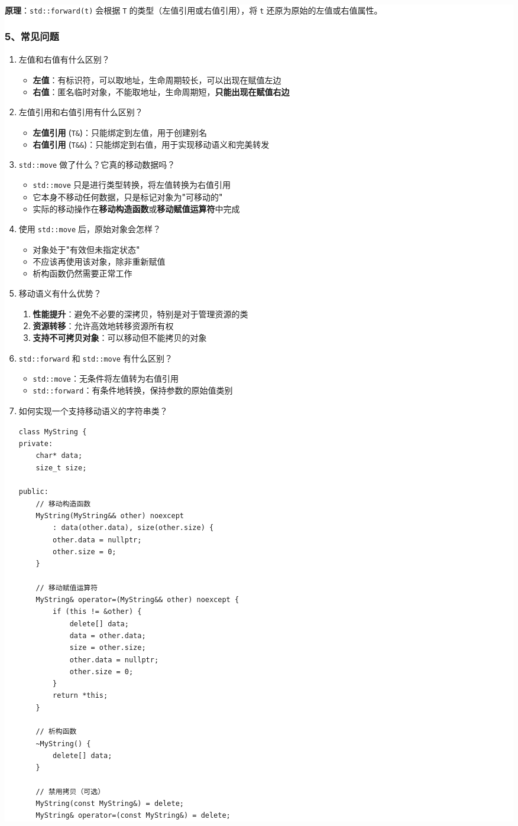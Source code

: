 **原理**：`std::forward(t)` 会根据 `T` 的类型（左值引用或右值引用），将 `t` 还原为原始的左值或右值属性。

### 5、常见问题

1. 左值和右值有什么区别？

   * **左值**：有标识符，可以取地址，生命周期较长，可以出现在赋值左边
   * **右值**：匿名临时对象，不能取地址，生命周期短，**只能出现在赋值右边**
2. 左值引用和右值引用有什么区别？

   * **左值引用** (`T&`)：只能绑定到左值，用于创建别名
   * **右值引用** (`T&&`)：只能绑定到右值，用于实现移动语义和完美转发
3. `std::move` 做了什么？它真的移动数据吗？

   * `std::move` 只是进行类型转换，将左值转换为右值引用
   * 它本身不移动任何数据，只是标记对象为"可移动的"
   * 实际的移动操作在**移动构造函数**或**移动赋值运算符**中完成
4. 使用 `std::move` 后，原始对象会怎样？

   * 对象处于"有效但未指定状态"
   * 不应该再使用该对象，除非重新赋值
   * 析构函数仍然需要正常工作
5. 移动语义有什么优势？

   1. **性能提升**：避免不必要的深拷贝，特别是对于管理资源的类
   2. **资源转移**：允许高效地转移资源所有权
   3. **支持不可拷贝对象**：可以移动但不能拷贝的对象
6. `std::forward` 和 `std::move` 有什么区别？

   * `std::move`：无条件将左值转为右值引用
   * `std::forward`：有条件地转换，保持参数的原始值类别
7. 如何实现一个支持移动语义的字符串类？

   ```
   class MyString {
   private:
       char* data;
       size_t size;
       
   public:
       // 移动构造函数
       MyString(MyString&& other) noexcept 
           : data(other.data), size(other.size) {
           other.data = nullptr;
           other.size = 0;
       }
       
       // 移动赋值运算符
       MyString& operator=(MyString&& other) noexcept {
           if (this != &other) {
               delete[] data;
               data = other.data;
               size = other.size;
               other.data = nullptr;
               other.size = 0;
           }
           return *this;
       }
       
       // 析构函数
       ~MyString() {
           delete[] data;
       }
       
       // 禁用拷贝（可选）
       MyString(const MyString&) = delete;
       MyString& operator=(const MyString&) = delete;
   ```